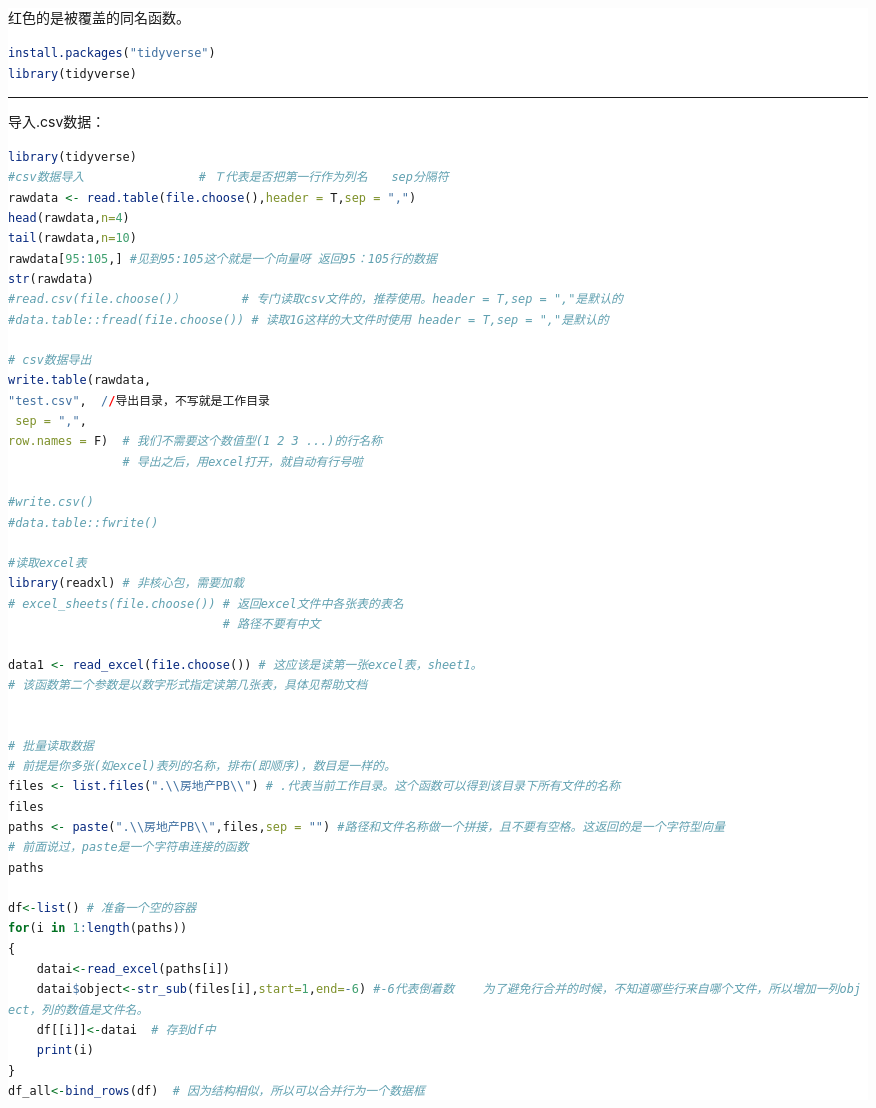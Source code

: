 红色的是被覆盖的同名函数。

```R
install.packages("tidyverse")
library(tidyverse)
```

****

导入.csv数据：

```R
library(tidyverse)
#csv数据导入                # Ｔ代表是否把第一行作为列名　　sep分隔符
rawdata <- read.table(file.choose(),header = T,sep = ",")
head(rawdata,n=4)
tail(rawdata,n=10)
rawdata[95:105,] #见到95:105这个就是一个向量呀 返回95：105行的数据
str(rawdata)
#read.csv(file.choose()）        # 专门读取csv文件的，推荐使用。header = T,sep = ","是默认的
#data.table::fread(fi1e.choose()) # 读取1G这样的大文件时使用 header = T,sep = ","是默认的

# csv数据导出
write.table(rawdata,
"test.csv",  //导出目录，不写就是工作目录
 sep = ",",
row.names = F)  # 我们不需要这个数值型(1 2 3 ...)的行名称
                # 导出之后，用excel打开，就自动有行号啦

#write.csv()
#data.table::fwrite()

#读取excel表
library(readxl) # 非核心包，需要加载
# excel_sheets(file.choose()) # 返回excel文件中各张表的表名
                              # 路径不要有中文

data1 <- read_excel(fi1e.choose()) # 这应该是读第一张excel表，sheet1。
# 该函数第二个参数是以数字形式指定读第几张表，具体见帮助文档


# 批量读取数据  
# 前提是你多张(如excel)表列的名称，排布(即顺序)，数目是一样的。
files <- list.files(".\\房地产PB\\") # .代表当前工作目录。这个函数可以得到该目录下所有文件的名称
files
paths <- paste(".\\房地产PB\\",files,sep = "") #路径和文件名称做一个拼接，且不要有空格。这返回的是一个字符型向量
# 前面说过，paste是一个字符串连接的函数
paths

df<-list() # 准备一个空的容器
for(i in 1:length(paths))
{
    datai<-read_excel(paths[i])
    datai$object<-str_sub(files[i],start=1,end=-6) #-6代表倒着数    为了避免行合并的时候，不知道哪些行来自哪个文件，所以增加一列object，列的数值是文件名。
    df[[i]]<-datai  # 存到df中
    print(i)
}
df_all<-bind_rows(df)  # 因为结构相似，所以可以合并行为一个数据框
```
